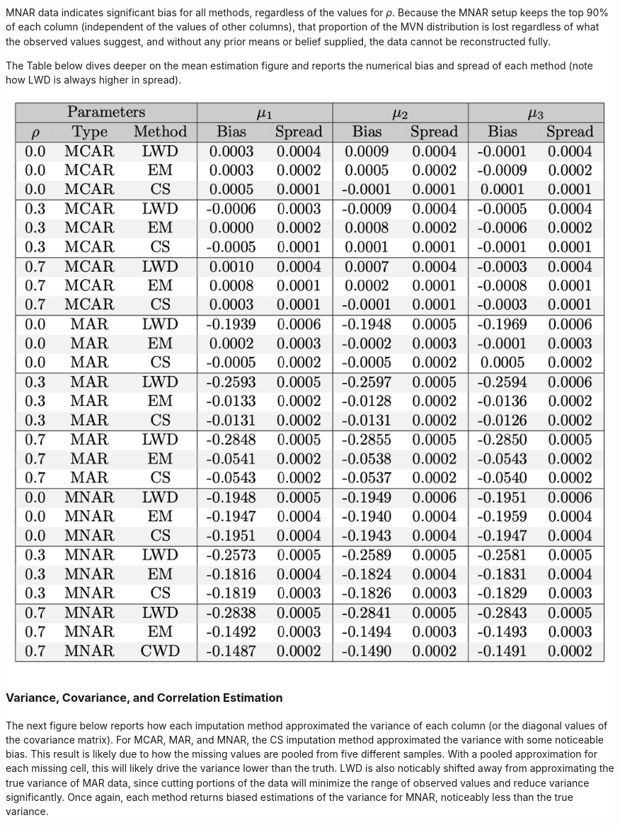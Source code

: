 MNAR data indicates significant bias for all methods, regardless of the values for $\rho$. Because the MNAR setup keeps the top 90% of each column (independent of the values of other columns), that proportion of the MVN distribution is lost regardless of what the observed values suggest, and without any prior means or belief supplied, the data cannot be reconstructed fully. 

The Table below dives deeper on the mean estimation figure and reports the numerical bias and spread of each method (note how LWD is always higher in spread).

![means_table](/assets/MVI/mean_ests_table.png)

### Variance, Covariance, and Correlation Estimation
The next figure below reports how each imputation method approximated the variance of each column (or the diagonal values of the covariance matrix). For MCAR, MAR, and MNAR, the CS imputation method approximated the variance with some noticeable bias. This result is likely due to how the missing values are pooled from five different samples. With a pooled approximation for each missing cell, this will likely drive the variance lower than the truth. LWD is also noticably shifted away from approximating the true variance of MAR data, since cutting portions of the data will minimize the range of observed values and reduce variance significantly. Once again, each method returns biased estimations of the variance for MNAR, noticeably less than the true variance. 
